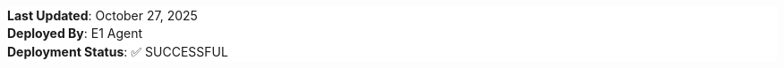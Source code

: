 
**Last Updated**: October 27, 2025  
**Deployed By**: E1 Agent  
**Deployment Status**: ✅ SUCCESSFUL
